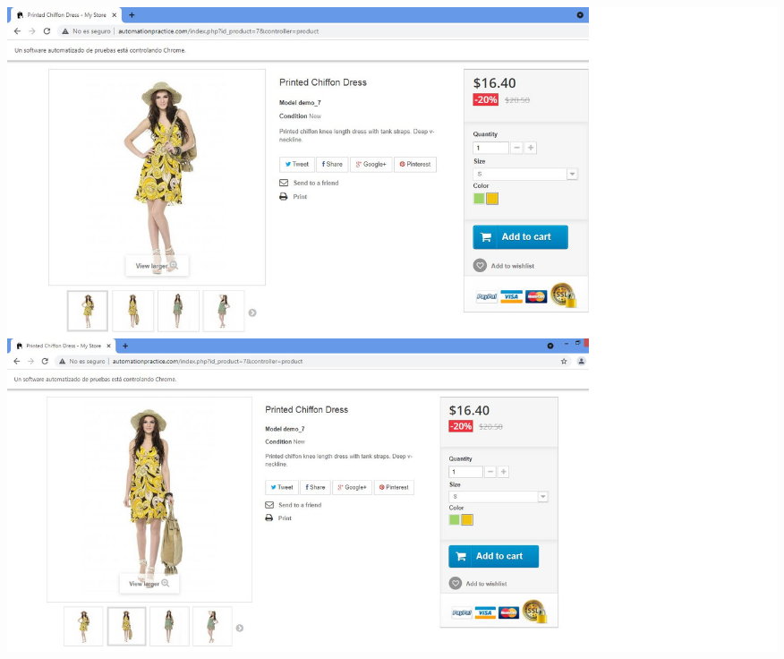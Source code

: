 <img src="https://github.com/ringostarr-jaime/PruebasAutomatizadas/blob/main/9.JPG" width="650" >
</br>
<img src="https://github.com/ringostarr-jaime/PruebasAutomatizadas/blob/main/10.JPG" width="650" >
</br>